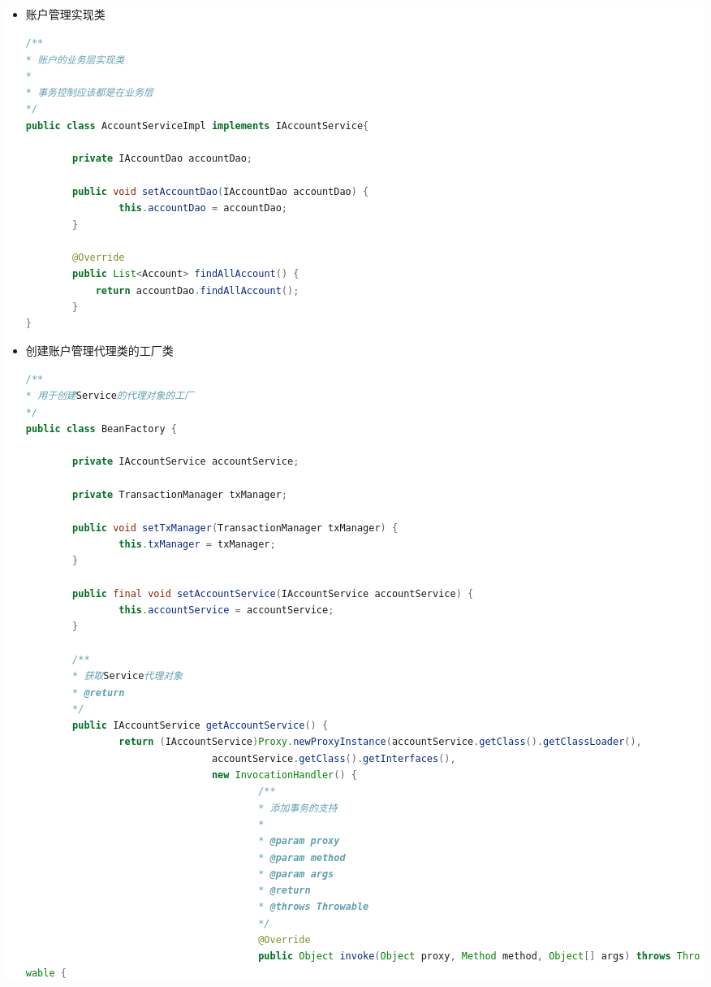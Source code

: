 - 账户管理实现类

  ```java
  /**
  * 账户的业务层实现类
  *
  * 事务控制应该都是在业务层
  */
  public class AccountServiceImpl implements IAccountService{

          private IAccountDao accountDao;

          public void setAccountDao(IAccountDao accountDao) {
                  this.accountDao = accountDao;
          }

          @Override
          public List<Account> findAllAccount() {
              return accountDao.findAllAccount();
          }
  }

  ```

- 创建账户管理代理类的工厂类

  ```java
  /**
  * 用于创建Service的代理对象的工厂
  */
  public class BeanFactory {

          private IAccountService accountService;

          private TransactionManager txManager;

          public void setTxManager(TransactionManager txManager) {
                  this.txManager = txManager;
          }

          public final void setAccountService(IAccountService accountService) {
                  this.accountService = accountService;
          }

          /**
          * 获取Service代理对象
          * @return
          */
          public IAccountService getAccountService() {
                  return (IAccountService)Proxy.newProxyInstance(accountService.getClass().getClassLoader(),
                                  accountService.getClass().getInterfaces(),
                                  new InvocationHandler() {
                                          /**
                                          * 添加事务的支持
                                          *
                                          * @param proxy
                                          * @param method
                                          * @param args
                                          * @return
                                          * @throws Throwable
                                          */
                                          @Override
                                          public Object invoke(Object proxy, Method method, Object[] args) throws Throwable {
  ```